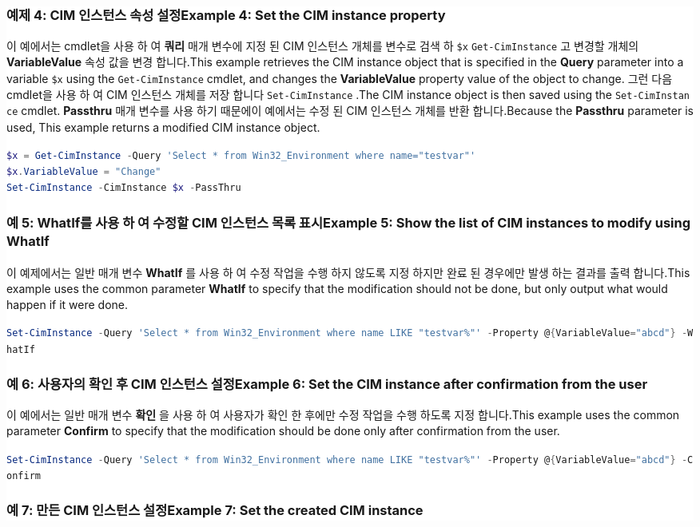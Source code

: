 ### <span data-ttu-id="b8460-131">예제 4: CIM 인스턴스 속성 설정</span><span class="sxs-lookup"><span data-stu-id="b8460-131">Example 4: Set the CIM instance property</span></span>

<span data-ttu-id="b8460-132">이 예에서는 cmdlet을 사용 하 여 **쿼리** 매개 변수에 지정 된 CIM 인스턴스 개체를 변수로 검색 하 `$x` `Get-CimInstance` 고 변경할 개체의 **VariableValue** 속성 값을 변경 합니다.</span><span class="sxs-lookup"><span data-stu-id="b8460-132">This example retrieves the CIM instance object that is specified in the **Query** parameter into a variable `$x` using the `Get-CimInstance` cmdlet, and changes the **VariableValue** property value of the object to change.</span></span> <span data-ttu-id="b8460-133">그런 다음 cmdlet을 사용 하 여 CIM 인스턴스 개체를 저장 합니다 `Set-CimInstance` .</span><span class="sxs-lookup"><span data-stu-id="b8460-133">The CIM instance object is then saved using the `Set-CimInstance` cmdlet.</span></span>
<span data-ttu-id="b8460-134">**Passthru** 매개 변수를 사용 하기 때문에이 예에서는 수정 된 CIM 인스턴스 개체를 반환 합니다.</span><span class="sxs-lookup"><span data-stu-id="b8460-134">Because the **Passthru** parameter is used, This example returns a modified CIM instance object.</span></span>

```powershell
$x = Get-CimInstance -Query 'Select * from Win32_Environment where name="testvar"'
$x.VariableValue = "Change"
Set-CimInstance -CimInstance $x -PassThru
```

### <span data-ttu-id="b8460-135">예 5: WhatIf를 사용 하 여 수정할 CIM 인스턴스 목록 표시</span><span class="sxs-lookup"><span data-stu-id="b8460-135">Example 5: Show the list of CIM instances to modify using WhatIf</span></span>

<span data-ttu-id="b8460-136">이 예제에서는 일반 매개 변수 **WhatIf** 를 사용 하 여 수정 작업을 수행 하지 않도록 지정 하지만 완료 된 경우에만 발생 하는 결과를 출력 합니다.</span><span class="sxs-lookup"><span data-stu-id="b8460-136">This example uses the common parameter **WhatIf** to specify that the modification should not be done, but only output what would happen if it were done.</span></span>

```powershell
Set-CimInstance -Query 'Select * from Win32_Environment where name LIKE "testvar%"' -Property @{VariableValue="abcd"} -WhatIf
```

### <span data-ttu-id="b8460-137">예 6: 사용자의 확인 후 CIM 인스턴스 설정</span><span class="sxs-lookup"><span data-stu-id="b8460-137">Example 6: Set the CIM instance after confirmation from the user</span></span>

<span data-ttu-id="b8460-138">이 예에서는 일반 매개 변수 **확인** 을 사용 하 여 사용자가 확인 한 후에만 수정 작업을 수행 하도록 지정 합니다.</span><span class="sxs-lookup"><span data-stu-id="b8460-138">This example uses the common parameter **Confirm** to specify that the modification should be done only after confirmation from the user.</span></span>

```powershell
Set-CimInstance -Query 'Select * from Win32_Environment where name LIKE "testvar%"' -Property @{VariableValue="abcd"} -Confirm
```

### <span data-ttu-id="b8460-139">예 7: 만든 CIM 인스턴스 설정</span><span class="sxs-lookup"><span data-stu-id="b8460-139">Example 7: Set the created CIM instance</span></span>
